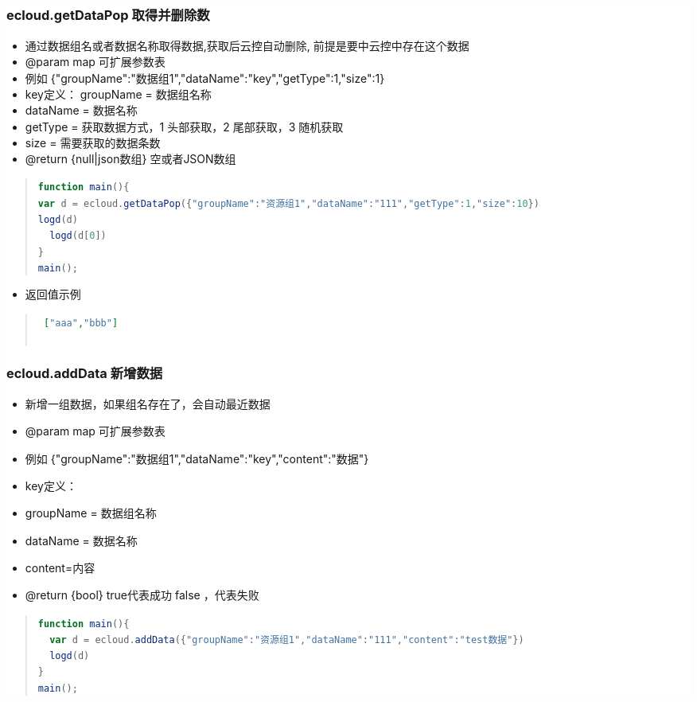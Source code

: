 



###  ecloud.getDataPop 取得并删除数



* 通过数据组名或者数据名称取得数据,获取后云控自动删除, 前提是要中云控中存在这个数据
* @param map 可扩展参数表
* 例如 {"groupName":"数据组1","dataName":"key","getType":1,"size":1}
* key定义： groupName = 数据组名称
* dataName = 数据名称
* getType = 获取数据方式，1 头部获取，2 尾部获取，3 随机获取
* size = 需要获取的数据条数
* @return {null|json数组} 空或者JSON数组



> ```javascript
> function main(){
> var d = ecloud.getDataPop({"groupName":"资源组1","dataName":"111","getType":1,"size":10})
> logd(d)
>   logd(d[0])
> }
> main();
> ```

- 返回值示例

> ```json
>  ["aaa","bbb"]
>    
>    ```



###  ecloud.addData 新增数据

 * 新增一组数据，如果组名存在了，会自动最近数据

 * @param map 可扩展参数表

 * 例如 {"groupName":"数据组1","dataName":"key","content":"数据"}

 * key定义：

 *  groupName = 数据组名称

 * dataName = 数据名称

 * content=内容

 * @return {bool} true代表成功 false ，代表失败

   

> ```javascript
> function main(){
>  	var d = ecloud.addData({"groupName":"资源组1","dataName":"111","content":"test数据"})
>  	logd(d)
> }
> main();
> ```
